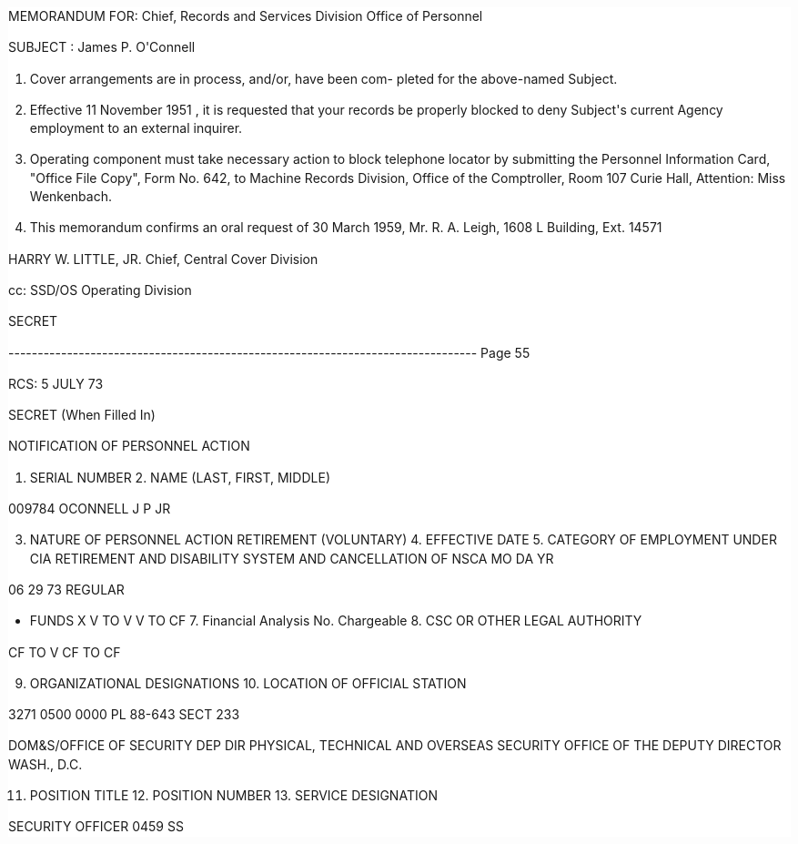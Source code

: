 MEMORANDUM FOR: Chief, Records and Services Division
Office of Personnel

SUBJECT : James P. O'Connell

1. Cover arrangements are in process, and/or, have been com- pleted for the above-named Subject.

2. Effective 11 November 1951 , it is requested that your records be properly blocked to deny Subject's current Agency employment to an external inquirer.

3. Operating component must take necessary action to block telephone locator by submitting the Personnel Information Card, "Office File Copy", Form No. 642, to Machine Records Division, Office of the Comptroller, Room 107 Curie Hall, Attention: Miss Wenkenbach.

4. This memorandum confirms an oral request of 30 March 1959,
   Mr. R. A. Leigh, 1608 L Building, Ext. 14571

HARRY W. LITTLE, JR.
Chief, Central Cover Division

cc: SSD/OS
Operating Division

SECRET


-------------------------------------------------------------------------------- Page 55

RCS: 5 JULY 73

SECRET
(When Filled In)

NOTIFICATION OF PERSONNEL ACTION

1. SERIAL NUMBER 2. NAME (LAST, FIRST, MIDDLE)

009784 OCONNELL J P JR

3. NATURE OF PERSONNEL ACTION RETIREMENT (VOLUNTARY) 4. EFFECTIVE DATE 5. CATEGORY OF EMPLOYMENT
   UNDER CIA RETIREMENT AND DISABILITY
   SYSTEM AND CANCELLATION OF NSCA
   MO DA YR

06 29 73 REGULAR

* FUNDS
  X V TO V V TO CF 7. Financial Analysis No. Chargeable 8. CSC OR OTHER LEGAL AUTHORITY

CF TO V CF TO CF

9. ORGANIZATIONAL DESIGNATIONS 10. LOCATION OF OFFICIAL STATION

3271 0500 0000 PL 88-643 SECT 233

DOM&S/OFFICE OF SECURITY
DEP DIR PHYSICAL, TECHNICAL AND OVERSEAS SECURITY
OFFICE OF THE DEPUTY DIRECTOR WASH., D.C.

11. POSITION TITLE 12. POSITION NUMBER 13. SERVICE DESIGNATION

SECURITY OFFICER 0459 SS
